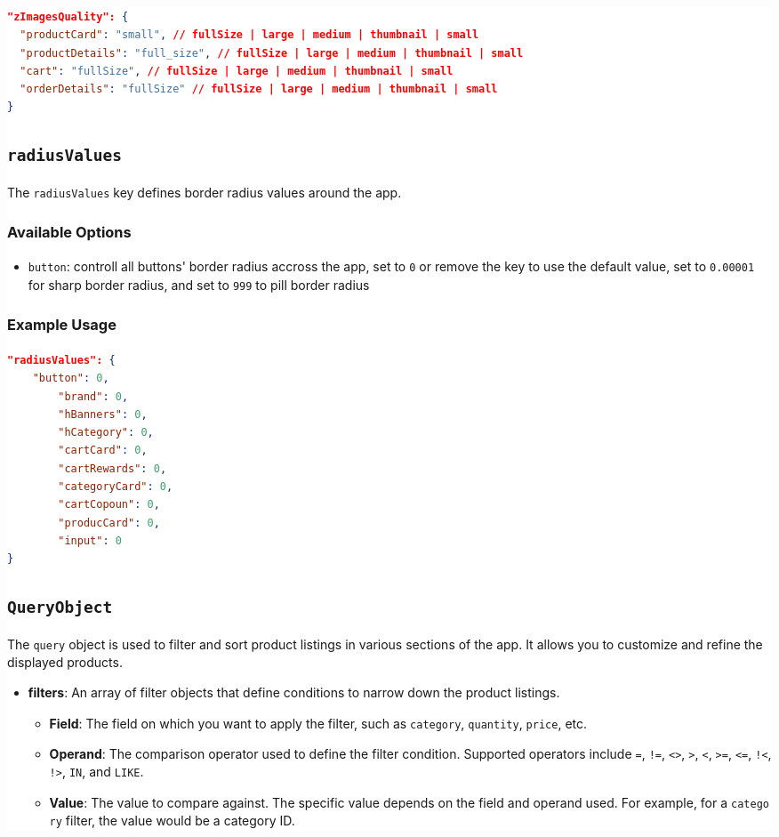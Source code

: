 ```json
"zImagesQuality": {
  "productCard": "small", // fullSize | large | medium | thumbnail | small
  "productDetails": "full_size", // fullSize | large | medium | thumbnail | small
  "cart": "fullSize", // fullSize | large | medium | thumbnail | small
  "orderDetails": "fullSize" // fullSize | large | medium | thumbnail | small
}
```


## `radiusValues`

The `radiusValues` key defines border radius values around the app.

### Available Options

-   `button`: controll all buttons' border radius accross the app, set to `0` or remove the key to use the default value, set to `0.00001` for sharp border radius, and set to `999` to pill border radius


### Example Usage

```json
"radiusValues": {
    "button": 0, 
		"brand": 0,
		"hBanners": 0,
		"hCategory": 0,
		"cartCard": 0,
		"cartRewards": 0,
		"categoryCard": 0,
		"cartCopoun": 0,
		"producCard": 0,
		"input": 0
}
```


## `QueryObject`

The `query` object is used to filter and sort product listings in various sections of the app. It allows you to customize and refine the displayed products.

-   **filters**: An array of filter objects that define conditions to narrow down the product listings.

    -   **Field**: The field on which you want to apply the filter, such as `category`, `quantity`, `price`, etc.

    -   **Operand**: The comparison operator used to define the filter condition. Supported operators include `=`, `!=`, `<>`, `>`, `<`, `>=`, `<=`, `!<`, `!>`, `IN`, and `LIKE`.

    -   **Value**: The value to compare against. The specific value depends on the field and operand used. For example, for a `category` filter, the value would be a category ID.
